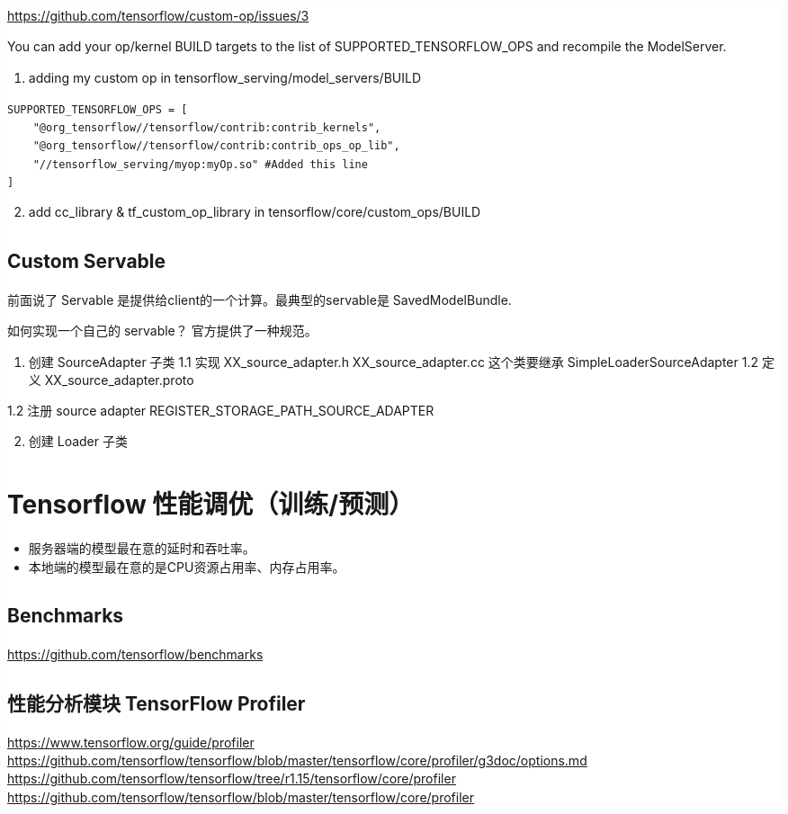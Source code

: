 https://github.com/tensorflow/custom-op/issues/3

You can add your op/kernel BUILD targets to the list of SUPPORTED_TENSORFLOW_OPS and recompile the ModelServer.

1. adding my custom op in tensorflow_serving/model_servers/BUILD

```
SUPPORTED_TENSORFLOW_OPS = [
    "@org_tensorflow//tensorflow/contrib:contrib_kernels",
    "@org_tensorflow//tensorflow/contrib:contrib_ops_op_lib",
    "//tensorflow_serving/myop:myOp.so" #Added this line
]
```

2. add cc_library & tf_custom_op_library in tensorflow/core/custom_ops/BUILD


## Custom Servable

前面说了 Servable 是提供给client的一个计算。最典型的servable是 SavedModelBundle.

如何实现一个自己的 servable？ 官方提供了一种规范。

1. 创建 SourceAdapter 子类
1.1 实现 XX_source_adapter.h XX_source_adapter.cc
这个类要继承 SimpleLoaderSourceAdapter
1.2 定义 XX_source_adapter.proto

1.2 注册 source adapter
REGISTER_STORAGE_PATH_SOURCE_ADAPTER

2. 创建 Loader 子类










# Tensorflow 性能调优（训练/预测） 

- 服务器端的模型最在意的延时和吞吐率。
- 本地端的模型最在意的是CPU资源占用率、内存占用率。

## Benchmarks

https://github.com/tensorflow/benchmarks

## 性能分析模块 TensorFlow Profiler

https://www.tensorflow.org/guide/profiler
https://github.com/tensorflow/tensorflow/blob/master/tensorflow/core/profiler/g3doc/options.md
https://github.com/tensorflow/tensorflow/tree/r1.15/tensorflow/core/profiler
https://github.com/tensorflow/tensorflow/blob/master/tensorflow/core/profiler
